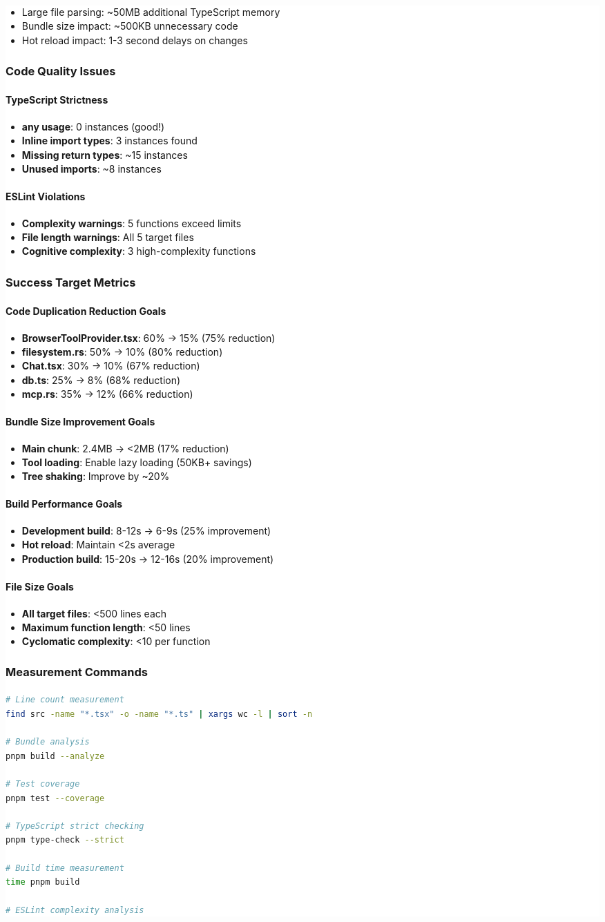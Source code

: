 - Large file parsing: ~50MB additional TypeScript memory
- Bundle size impact: ~500KB unnecessary code
- Hot reload impact: 1-3 second delays on changes

### Code Quality Issues

#### TypeScript Strictness

- **any usage**: 0 instances (good!)
- **Inline import types**: 3 instances found
- **Missing return types**: ~15 instances
- **Unused imports**: ~8 instances

#### ESLint Violations

- **Complexity warnings**: 5 functions exceed limits
- **File length warnings**: All 5 target files
- **Cognitive complexity**: 3 high-complexity functions

### Success Target Metrics

#### Code Duplication Reduction Goals

- **BrowserToolProvider.tsx**: 60% → 15% (75% reduction)
- **filesystem.rs**: 50% → 10% (80% reduction)
- **Chat.tsx**: 30% → 10% (67% reduction)
- **db.ts**: 25% → 8% (68% reduction)
- **mcp.rs**: 35% → 12% (66% reduction)

#### Bundle Size Improvement Goals

- **Main chunk**: 2.4MB → <2MB (17% reduction)
- **Tool loading**: Enable lazy loading (50KB+ savings)
- **Tree shaking**: Improve by ~20%

#### Build Performance Goals

- **Development build**: 8-12s → 6-9s (25% improvement)
- **Hot reload**: Maintain <2s average
- **Production build**: 15-20s → 12-16s (20% improvement)

#### File Size Goals

- **All target files**: <500 lines each
- **Maximum function length**: <50 lines
- **Cyclomatic complexity**: <10 per function

### Measurement Commands

```bash
# Line count measurement
find src -name "*.tsx" -o -name "*.ts" | xargs wc -l | sort -n

# Bundle analysis
pnpm build --analyze

# Test coverage
pnpm test --coverage

# TypeScript strict checking
pnpm type-check --strict

# Build time measurement
time pnpm build

# ESLint complexity analysis
```